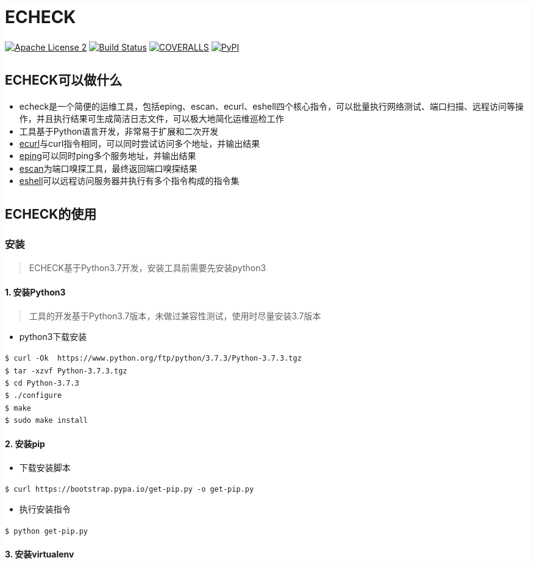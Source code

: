 
# ECHECK

[![Apache License 2](https://img.shields.io/badge/license-ASF2-blue.svg)](https://www.apache.org/licenses/LICENSE-2.0.txt)
[![Build Status](https://travis-ci.org/rockyCheung/easy_echeck.svg?branch=master)](https://travis-ci.org/rockyCheung/easy_echeck)
[![COVERALLS](https://coveralls.io/repos/github/rockyCheung/easy_echeck/badge.svg?branch=master)](https://coveralls.io/github/rockyCheung/easy_echeck)
[![PyPI](https://pypi.org/static/images/logo-small.6eef541e.svg)](https://pypi.org/project/echeck/)

## ECHECK可以做什么

* echeck是一个简便的运维工具，包括eping、escan、ecurl、eshell四个核心指令，可以批量执行网络测试、端口扫描、远程访问等操作，并且执行结果可生成简洁日志文件，可以极大地简化运维巡检工作
* 工具基于Python语言开发，非常易于扩展和二次开发
* [ecurl](#2)与curl指令相同，可以同时尝试访问多个地址，并输出结果
* [eping](#3)可以同时ping多个服务地址，并输出结果
* [escan](#4)为端口嗅探工具，最终返回端口嗅探结果
* [eshell](#5)可以远程访问服务器并执行有多个指令构成的指令集

## ECHECK的使用

### 安装

> ECHECK基于Python3.7开发，安装工具前需要先安装python3

#### 1. 安装Python3

> 工具的开发基于Python3.7版本，未做过兼容性测试，使用时尽量安装3.7版本
* python3下载安装

```
$ curl -Ok  https://www.python.org/ftp/python/3.7.3/Python-3.7.3.tgz
$ tar -xzvf Python-3.7.3.tgz
$ cd Python-3.7.3
$ ./configure
$ make
$ sudo make install
```
#### 2. 安装pip

* 下载安装脚本

```
$ curl https://bootstrap.pypa.io/get-pip.py -o get-pip.py
```
* 执行安装指令

```
$ python get-pip.py
```
#### 3. 安装virtualenv

